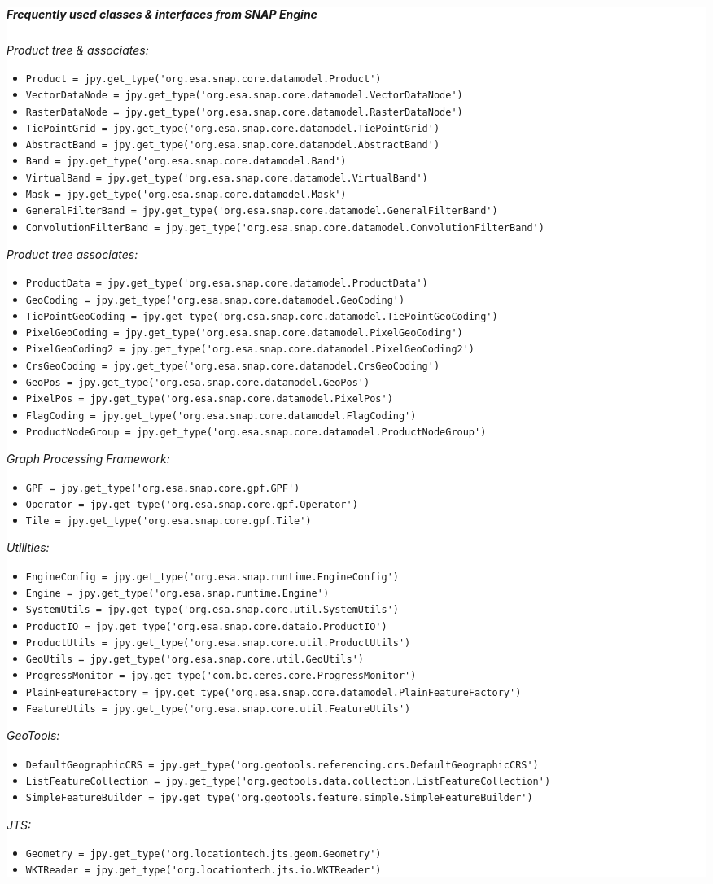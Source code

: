 ##### Frequently used classes & interfaces from SNAP Engine

*Product tree & associates:*

*    `Product = jpy.get_type('org.esa.snap.core.datamodel.Product')`
*    `VectorDataNode = jpy.get_type('org.esa.snap.core.datamodel.VectorDataNode')`
*    `RasterDataNode = jpy.get_type('org.esa.snap.core.datamodel.RasterDataNode')`
*    `TiePointGrid = jpy.get_type('org.esa.snap.core.datamodel.TiePointGrid')`
*    `AbstractBand = jpy.get_type('org.esa.snap.core.datamodel.AbstractBand')`
*    `Band = jpy.get_type('org.esa.snap.core.datamodel.Band')`
*    `VirtualBand = jpy.get_type('org.esa.snap.core.datamodel.VirtualBand')`
*    `Mask = jpy.get_type('org.esa.snap.core.datamodel.Mask')`
*    `GeneralFilterBand = jpy.get_type('org.esa.snap.core.datamodel.GeneralFilterBand')`
*    `ConvolutionFilterBand = jpy.get_type('org.esa.snap.core.datamodel.ConvolutionFilterBand')`

*Product tree associates:*

*    `ProductData = jpy.get_type('org.esa.snap.core.datamodel.ProductData')`
*    `GeoCoding = jpy.get_type('org.esa.snap.core.datamodel.GeoCoding')`
*    `TiePointGeoCoding = jpy.get_type('org.esa.snap.core.datamodel.TiePointGeoCoding')`
*    `PixelGeoCoding = jpy.get_type('org.esa.snap.core.datamodel.PixelGeoCoding')`
*    `PixelGeoCoding2 = jpy.get_type('org.esa.snap.core.datamodel.PixelGeoCoding2')`
*    `CrsGeoCoding = jpy.get_type('org.esa.snap.core.datamodel.CrsGeoCoding')`
*    `GeoPos = jpy.get_type('org.esa.snap.core.datamodel.GeoPos')`
*    `PixelPos = jpy.get_type('org.esa.snap.core.datamodel.PixelPos')`
*    `FlagCoding = jpy.get_type('org.esa.snap.core.datamodel.FlagCoding')`
*    `ProductNodeGroup = jpy.get_type('org.esa.snap.core.datamodel.ProductNodeGroup')`

*Graph Processing Framework:*
  
*    `GPF = jpy.get_type('org.esa.snap.core.gpf.GPF')`
*    `Operator = jpy.get_type('org.esa.snap.core.gpf.Operator')`
*    `Tile = jpy.get_type('org.esa.snap.core.gpf.Tile')`

*Utilities:*

*    `EngineConfig = jpy.get_type('org.esa.snap.runtime.EngineConfig')`
*    `Engine = jpy.get_type('org.esa.snap.runtime.Engine')`
*    `SystemUtils = jpy.get_type('org.esa.snap.core.util.SystemUtils')`
*    `ProductIO = jpy.get_type('org.esa.snap.core.dataio.ProductIO')`
*    `ProductUtils = jpy.get_type('org.esa.snap.core.util.ProductUtils')`
*    `GeoUtils = jpy.get_type('org.esa.snap.core.util.GeoUtils')`
*    `ProgressMonitor = jpy.get_type('com.bc.ceres.core.ProgressMonitor')`
*    `PlainFeatureFactory = jpy.get_type('org.esa.snap.core.datamodel.PlainFeatureFactory')`
*    `FeatureUtils = jpy.get_type('org.esa.snap.core.util.FeatureUtils')`

*GeoTools:*

*    `DefaultGeographicCRS = jpy.get_type('org.geotools.referencing.crs.DefaultGeographicCRS')`
*    `ListFeatureCollection = jpy.get_type('org.geotools.data.collection.ListFeatureCollection')`
*    `SimpleFeatureBuilder = jpy.get_type('org.geotools.feature.simple.SimpleFeatureBuilder')`

*JTS:*

*    `Geometry = jpy.get_type('org.locationtech.jts.geom.Geometry')`
*    `WKTReader = jpy.get_type('org.locationtech.jts.io.WKTReader')`
